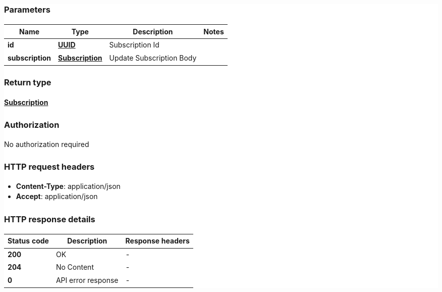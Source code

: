### Parameters


Name | Type | Description  | Notes
------------- | ------------- | ------------- | -------------
 **id** | [**UUID**](.md)| Subscription Id |
 **subscription** | [**Subscription**](Subscription.md)| Update Subscription Body |

### Return type

[**Subscription**](Subscription.md)

### Authorization

No authorization required

### HTTP request headers

- **Content-Type**: application/json
- **Accept**: application/json


### HTTP response details
| Status code | Description | Response headers |
|-------------|-------------|------------------|
| **200** | OK |  -  |
| **204** | No Content |  -  |
| **0** | API error response |  -  |

